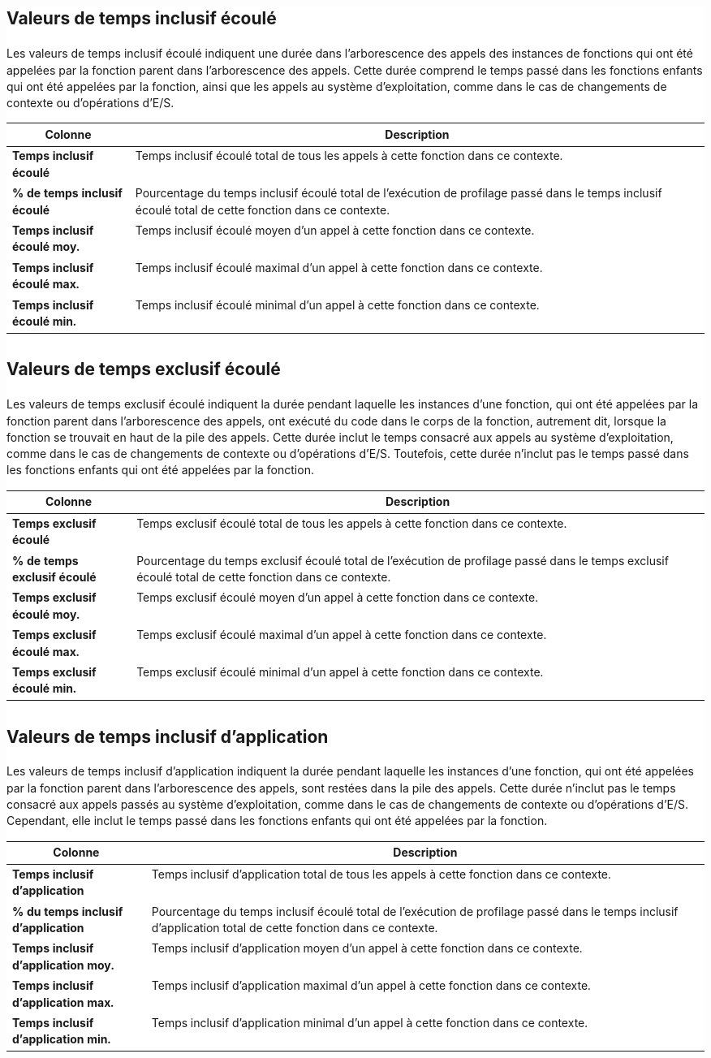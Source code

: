 ## <a name="elapsed-inclusive-values"></a>Valeurs de temps inclusif écoulé
 Les valeurs de temps inclusif écoulé indiquent une durée dans l’arborescence des appels des instances de fonctions qui ont été appelées par la fonction parent dans l’arborescence des appels. Cette durée comprend le temps passé dans les fonctions enfants qui ont été appelées par la fonction, ainsi que les appels au système d’exploitation, comme dans le cas de changements de contexte ou d’opérations d’E/S.

|Colonne|Description|
|------------|-----------------|
|**Temps inclusif écoulé**|Temps inclusif écoulé total de tous les appels à cette fonction dans ce contexte.|
|**% de temps inclusif écoulé**|Pourcentage du temps inclusif écoulé total de l’exécution de profilage passé dans le temps inclusif écoulé total de cette fonction dans ce contexte.|
|**Temps inclusif écoulé moy.**|Temps inclusif écoulé moyen d’un appel à cette fonction dans ce contexte.|
|**Temps inclusif écoulé max.**|Temps inclusif écoulé maximal d’un appel à cette fonction dans ce contexte.|
|**Temps inclusif écoulé min.**|Temps inclusif écoulé minimal d’un appel à cette fonction dans ce contexte.|

## <a name="elapsed-exclusive-values"></a>Valeurs de temps exclusif écoulé
 Les valeurs de temps exclusif écoulé indiquent la durée pendant laquelle les instances d’une fonction, qui ont été appelées par la fonction parent dans l’arborescence des appels, ont exécuté du code dans le corps de la fonction, autrement dit, lorsque la fonction se trouvait en haut de la pile des appels. Cette durée inclut le temps consacré aux appels au système d’exploitation, comme dans le cas de changements de contexte ou d’opérations d’E/S. Toutefois, cette durée n’inclut pas le temps passé dans les fonctions enfants qui ont été appelées par la fonction.

|Colonne|Description|
|------------|-----------------|
|**Temps exclusif écoulé**|Temps exclusif écoulé total de tous les appels à cette fonction dans ce contexte.|
|**% de temps exclusif écoulé**|Pourcentage du temps exclusif écoulé total de l’exécution de profilage passé dans le temps exclusif écoulé total de cette fonction dans ce contexte.|
|**Temps exclusif écoulé moy.**|Temps exclusif écoulé moyen d’un appel à cette fonction dans ce contexte.|
|**Temps exclusif écoulé max.**|Temps exclusif écoulé maximal d’un appel à cette fonction dans ce contexte.|
|**Temps exclusif écoulé min.**|Temps exclusif écoulé minimal d’un appel à cette fonction dans ce contexte.|

## <a name="application-inclusive-values"></a>Valeurs de temps inclusif d’application
 Les valeurs de temps inclusif d’application indiquent la durée pendant laquelle les instances d’une fonction, qui ont été appelées par la fonction parent dans l’arborescence des appels, sont restées dans la pile des appels. Cette durée n’inclut pas le temps consacré aux appels passés au système d’exploitation, comme dans le cas de changements de contexte ou d’opérations d’E/S. Cependant, elle inclut le temps passé dans les fonctions enfants qui ont été appelées par la fonction.

|Colonne|Description|
|------------|-----------------|
|**Temps inclusif d’application**|Temps inclusif d’application total de tous les appels à cette fonction dans ce contexte.|
|**% du temps inclusif d’application**|Pourcentage du temps inclusif écoulé total de l’exécution de profilage passé dans le temps inclusif d’application total de cette fonction dans ce contexte.|
|**Temps inclusif d’application moy.**|Temps inclusif d’application moyen d’un appel à cette fonction dans ce contexte.|
|**Temps inclusif d’application max.**|Temps inclusif d’application maximal d’un appel à cette fonction dans ce contexte.|
|**Temps inclusif d’application min.**|Temps inclusif d’application minimal d’un appel à cette fonction dans ce contexte.|
